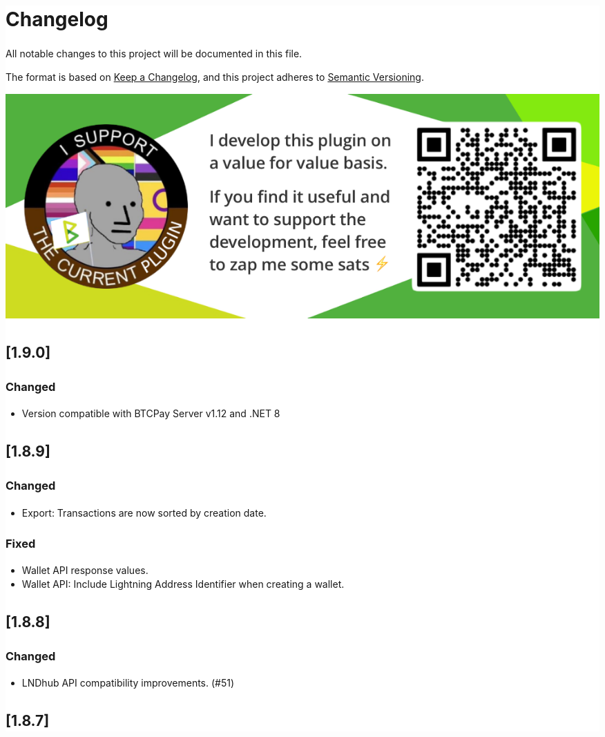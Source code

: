# Changelog

All notable changes to this project will be documented in this file.

The format is based on [Keep a Changelog](https://keepachangelog.com/en/1.0.0/),
and this project adheres to [Semantic Versioning](https://semver.org/spec/v2.0.0.html).

[![Support this plugin](./docs/img/support.png)](lightning:LNURL1DP68GURN8GHJ7AMPD3KX2AR0VEEKZAR0WD5XJTNRDAKJ7TNHV4KXCTTTDEHHWM30D3H82UNVWQHKXUN0WAJX2ER9V9E8G6PN8QSKVTEZ)

## [1.9.0]

### Changed

- Version compatible with BTCPay Server v1.12 and .NET 8

## [1.8.9]

### Changed

- Export: Transactions are now sorted by creation date.

### Fixed

- Wallet API response values.
- Wallet API: Include Lightning Address Identifier when creating a wallet.

## [1.8.8]

### Changed

- LNDhub API compatibility improvements. (#51)

## [1.8.7]

